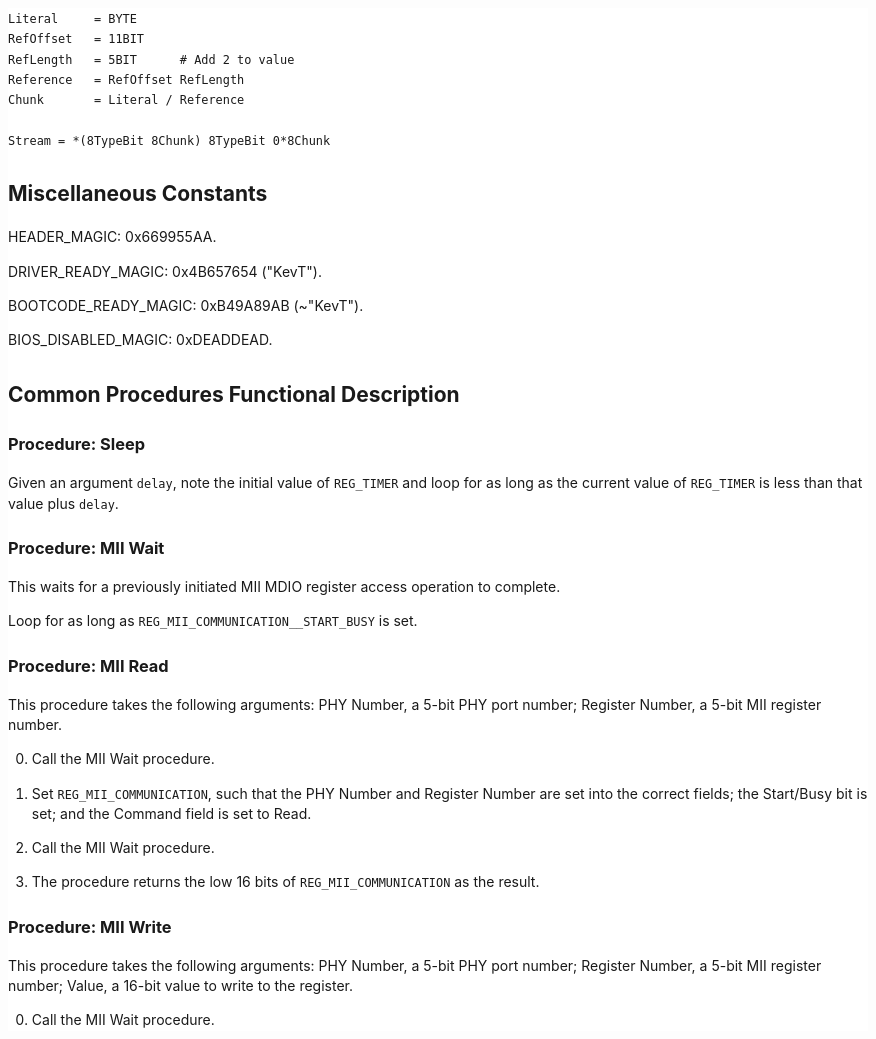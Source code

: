     Literal     = BYTE
    RefOffset   = 11BIT
    RefLength   = 5BIT      # Add 2 to value
    Reference   = RefOffset RefLength
    Chunk       = Literal / Reference

    Stream = *(8TypeBit 8Chunk) 8TypeBit 0*8Chunk

## Miscellaneous Constants

HEADER_MAGIC:          0x669955AA.

DRIVER_READY_MAGIC:    0x4B657654 ("KevT").

BOOTCODE_READY_MAGIC:  0xB49A89AB (~"KevT").

BIOS_DISABLED_MAGIC:   0xDEADDEAD.

## Common Procedures Functional Description

### Procedure: Sleep

Given an argument `delay`, note the initial value of `REG_TIMER` and loop for
as long as the current value of `REG_TIMER` is less than that value plus
`delay`.

### Procedure: MII Wait

This waits for a previously initiated MII MDIO register access operation to
complete.

Loop for as long as `REG_MII_COMMUNICATION__START_BUSY` is set.

### Procedure: MII Read

This procedure takes the following arguments: PHY Number, a 5-bit PHY port
number; Register Number, a 5-bit MII register number.

  0. Call the MII Wait procedure.

  1. Set `REG_MII_COMMUNICATION`, such that the PHY Number and Register Number
     are set into the correct fields; the Start/Busy bit is set; and the
     Command field is set to Read.

  2. Call the MII Wait procedure.

  3. The procedure returns the low 16 bits of `REG_MII_COMMUNICATION` as the
     result.

### Procedure: MII Write

This procedure takes the following arguments: PHY Number, a 5-bit PHY port
number; Register Number, a 5-bit MII register number; Value, a 16-bit value to
write to the register.

  0. Call the MII Wait procedure.
